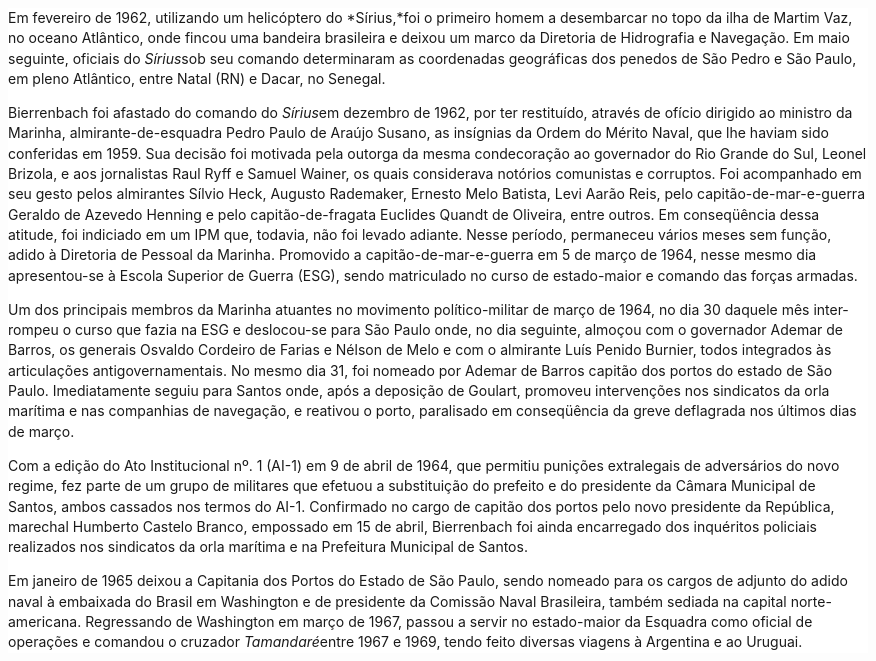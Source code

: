 Em fevereiro de 1962, utilizando um helicóptero do *Sírius,*foi o
primeiro homem a desembarcar no topo da ilha de Martim Vaz, no oceano
Atlântico, onde fincou uma bandeira brasileira e deixou um marco da
Diretoria de Hidrografia e Navegação. Em maio seguinte, oficiais do
*Sírius*sob seu comando determinaram as coordenadas geográficas dos
penedos de São Pedro e São Paulo, em pleno Atlântico, entre Natal (RN) e
Dacar, no Senegal.

Bierrenbach foi afastado do comando do *Sírius*em dezembro de 1962, por
ter restituído, através de ofício dirigido ao ministro da Marinha,
almirante-de-esquadra Pedro Paulo de Araújo Susano, as insígnias da
Ordem do Mérito Naval, que lhe haviam sido conferidas em 1959. Sua
decisão foi motivada pela outorga da mesma condecoração ao governador do
Rio Grande do Sul, Leonel Brizola, e aos jornalistas Raul Ryff e Samuel
Wainer, os quais considerava notórios comunistas e cor­ruptos. Foi
acompanhado em seu gesto pelos almirantes Sílvio Heck, Augusto
Rademaker, Ernesto Melo Batista, Levi Aarão Reis, pelo
capitão-de-mar-e-guerra Geraldo de Azevedo Henning e pelo
capitão-de-fragata Euclides Quandt de Oliveira, entre outros. Em
conseqüência dessa atitude, foi indiciado em um IPM que, todavia, não
foi levado adiante. Nesse período, permaneceu vários meses sem função,
adido à Dire­toria de Pessoal da Marinha. Promovido a
capitão-de-mar-e-guerra em 5 de março de 1964, nesse mesmo dia
apresentou-se à Escola Superior de Guerra (ESG), sendo matriculado no
curso de estado-maior e comando das forças armadas.

Um dos principais membros da Marinha atuantes no movimento
político-militar de março de 1964, no dia 30 daquele mês inter­rompeu o
curso que fazia na ESG e deslocou-se para São Paulo onde, no dia
seguinte, almoçou com o governador Ademar de Barros, os generais Osvaldo
Cordeiro de Farias e Nélson de Melo e com o almirante Luís Penido
Burnier, todos integrados às articulações antigovernamentais. No mesmo
dia 31, foi nome­ado por Ademar de Barros capitão dos portos do estado
de São Paulo. Imediatamente seguiu para Santos onde, após a deposição de
Gou­lart, promoveu intervenções nos sindicatos da orla marítima e nas
companhias de navegação, e reativou o porto, paralisado em conseqüência
da greve deflagrada nos últimos dias de março.

Com a edição do Ato Institucional nº. 1 (AI-1) em 9 de abril de 1964,
que permitiu punições extralegais de adversários do novo regime, fez
parte de um grupo de militares que efetuou a substituição do prefeito e
do presidente da Câmara Municipal de Santos, ambos cassados nos termos
do AI-1. Confirmado no cargo de capitão dos portos pelo novo presidente
da República, marechal Humberto Castelo Branco, empossado em 15 de
abril, Bierrenbach foi ainda encarregado dos inquéritos policiais
realizados nos sindicatos da orla marítima e na Prefeitura Municipal de
San­tos.

Em janeiro de 1965 deixou a Capitania dos Portos do Estado de São Paulo,
sendo nomeado para os cargos de adjunto do adido naval à embaixada do
Brasil em Washington e de presidente da Comissão Naval Brasileira,
também sediada na capital norte-americana. Regressando de Washington em
março de 1967, passou a servir no estado-maior da Es­quadra como oficial
de operações e comandou o cruzador *Tamandaré*entre 1967 e 1969, tendo
feito diversas viagens à Argentina e ao Uruguai.
